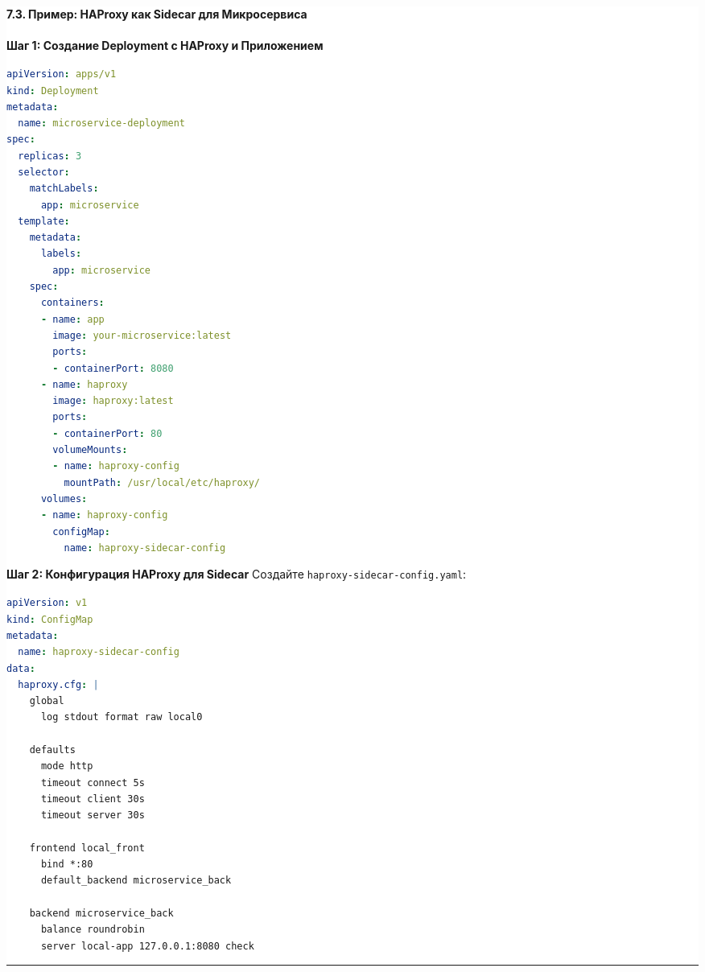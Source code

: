 
#### **7.3. Пример: HAProxy как Sidecar для Микросервиса**
**Шаг 1: Создание Deployment с HAProxy и Приложением**
```yaml
apiVersion: apps/v1
kind: Deployment
metadata:
  name: microservice-deployment
spec:
  replicas: 3
  selector:
    matchLabels:
      app: microservice
  template:
    metadata:
      labels:
        app: microservice
    spec:
      containers:
      - name: app
        image: your-microservice:latest
        ports:
        - containerPort: 8080
      - name: haproxy
        image: haproxy:latest
        ports:
        - containerPort: 80
        volumeMounts:
        - name: haproxy-config
          mountPath: /usr/local/etc/haproxy/
      volumes:
      - name: haproxy-config
        configMap:
          name: haproxy-sidecar-config
```

**Шаг 2: Конфигурация HAProxy для Sidecar**
Создайте `haproxy-sidecar-config.yaml`:
```yaml
apiVersion: v1
kind: ConfigMap
metadata:
  name: haproxy-sidecar-config
data:
  haproxy.cfg: |
    global
      log stdout format raw local0

    defaults
      mode http
      timeout connect 5s
      timeout client 30s
      timeout server 30s

    frontend local_front
      bind *:80
      default_backend microservice_back

    backend microservice_back
      balance roundrobin
      server local-app 127.0.0.1:8080 check
```

---